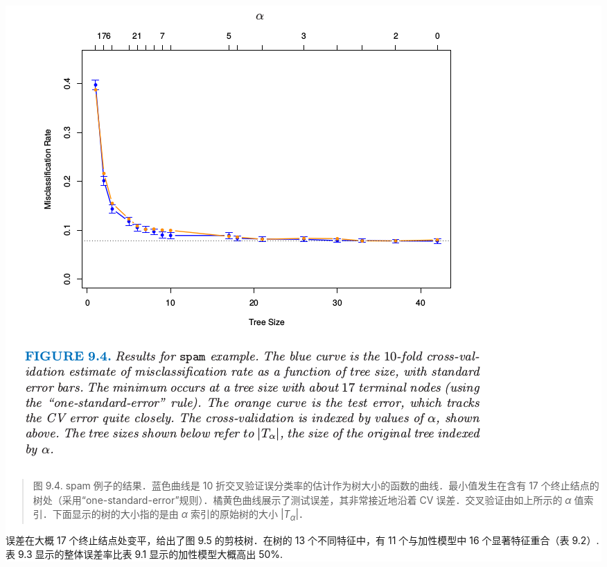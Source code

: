 ![](../img/09/fig9.4.png)

> 图 9.4. spam 例子的结果．蓝色曲线是 10 折交叉验证误分类率的估计作为树大小的函数的曲线．最小值发生在含有 17 个终止结点的树处（采用“one-standard-error”规则）．橘黄色曲线展示了测试误差，其非常接近地沿着 CV 误差．交叉验证由如上所示的 $\alpha$ 值索引．下面显示的树的大小指的是由 $\alpha$ 索引的原始树的大小 $\vert T_\alpha\vert$．

误差在大概 17 个终止结点处变平，给出了图 9.5 的剪枝树．在树的 13 个不同特征中，有 11 个与加性模型中 16 个显著特征重合（表 9.2）.表 9.3 显示的整体误差率比表 9.1 显示的加性模型大概高出 50%.
